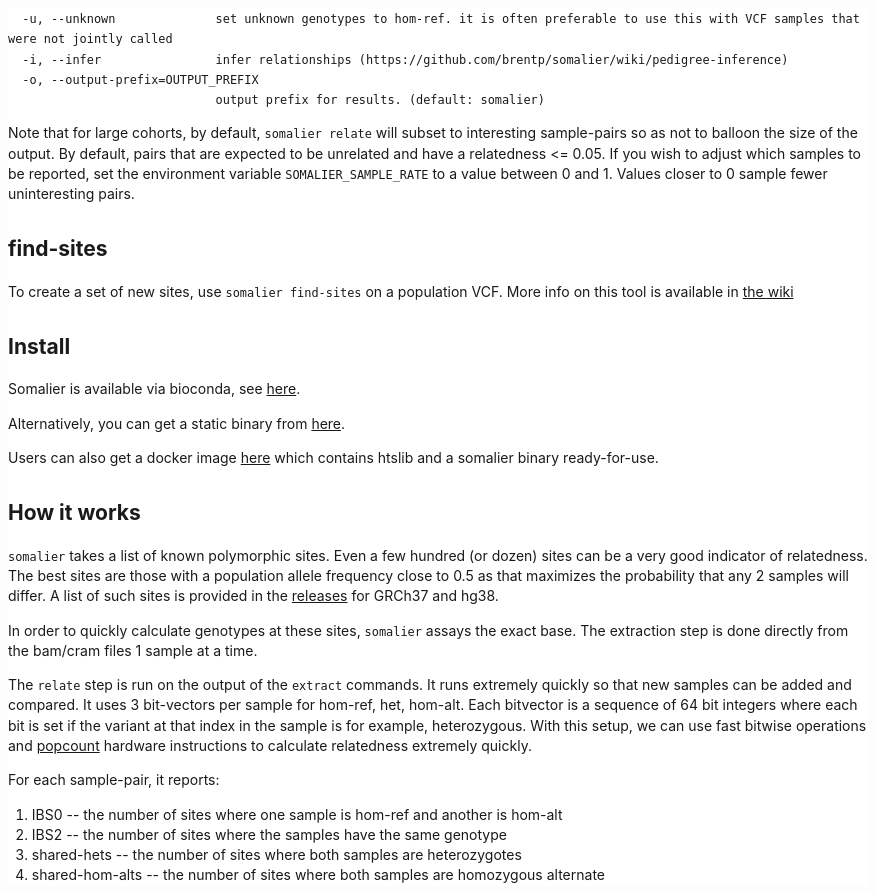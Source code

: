 ```
  -u, --unknown              set unknown genotypes to hom-ref. it is often preferable to use this with VCF samples that were not jointly called
  -i, --infer                infer relationships (https://github.com/brentp/somalier/wiki/pedigree-inference)
  -o, --output-prefix=OUTPUT_PREFIX
                             output prefix for results. (default: somalier)
```

Note that for large cohorts, by default, `somalier relate` will subset to interesting sample-pairs so as not to
balloon the size of the output. By default, pairs that are expected to be unrelated and have a relatedness <= 0.05.
If you wish to adjust which samples to be reported, set the environment variable `SOMALIER_SAMPLE_RATE` to a
value between 0 and 1. Values closer to 0 sample fewer uninteresting pairs.

## find-sites

To create a set of new sites, use `somalier find-sites` on a population VCF. More info on this tool is available in [the wiki](https://github.com/brentp/somalier/wiki/find-sites)

## Install

Somalier is available via bioconda, see [here](https://bioconda.github.io/recipes/somalier/README.html).

Alternatively, you can get a static binary from [here](https://github.com/brentp/somalier/releases).

Users can also get a docker image [here](https://hub.docker.com/r/brentp/somalier/tags)
which contains htslib and a somalier binary ready-for-use.

## How it works

`somalier` takes a list of known polymorphic sites. Even a few hundred (or dozen) sites
can be a very good indicator of relatedness. The best sites are those with a population
allele frequency close to 0.5 as that maximizes the probability that any 2 samples will differ.
A list of such sites is provided in the [releases](https://github.com/brentp/somalier/releases)
for GRCh37 and hg38.

In order to quickly calculate genotypes at these sites, `somalier` assays the exact base.
The extraction step is done directly from the bam/cram files 1 sample at a time.

The `relate` step is run on the output of the `extract` commands. It runs extremely quickly
so that new samples can be added and compared. It uses 3 bit-vectors per sample for hom-ref,
het, hom-alt. Each bitvector is a sequence of 64 bit integers where each bit is set if
the variant at that index in the sample is for example, heterozygous. With this setup,
we can use fast bitwise operations and [popcount](https://en.wikichip.org/wiki/population_count)
hardware instructions to calculate relatedness extremely quickly.

For each sample-pair, it reports:
1. IBS0 -- the number of sites where one sample is hom-ref and another is hom-alt
2. IBS2 -- the number of sites where the samples have the same genotype
3. shared-hets -- the number of sites where both samples are heterozygotes
4. shared-hom-alts -- the number of sites where both samples are homozygous alternate
